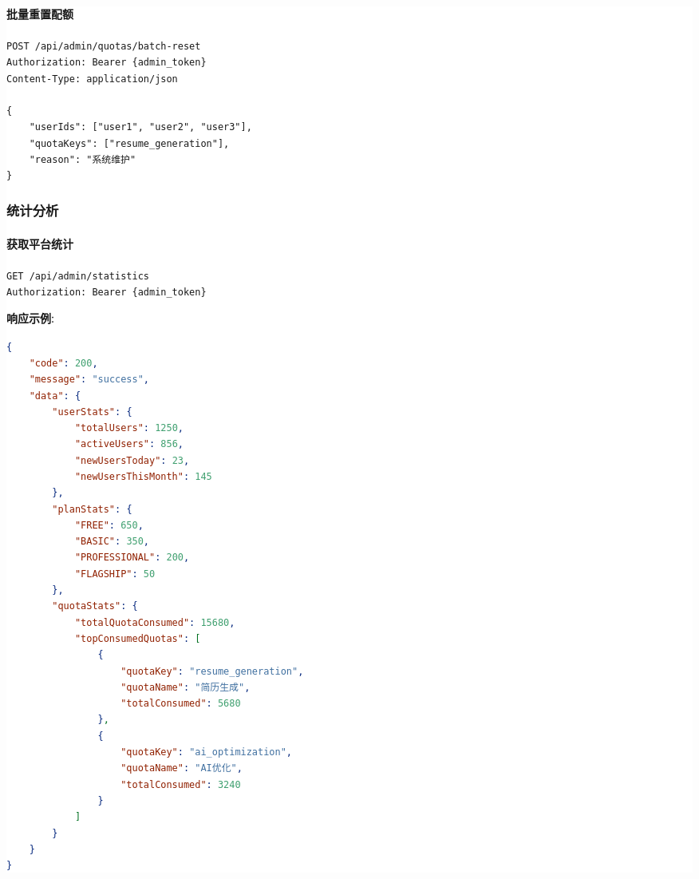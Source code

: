 #### 批量重置配额
```http
POST /api/admin/quotas/batch-reset
Authorization: Bearer {admin_token}
Content-Type: application/json

{
    "userIds": ["user1", "user2", "user3"],
    "quotaKeys": ["resume_generation"],
    "reason": "系统维护"
}
```

### 统计分析

#### 获取平台统计
```http
GET /api/admin/statistics
Authorization: Bearer {admin_token}
```

**响应示例**:
```json
{
    "code": 200,
    "message": "success",
    "data": {
        "userStats": {
            "totalUsers": 1250,
            "activeUsers": 856,
            "newUsersToday": 23,
            "newUsersThisMonth": 145
        },
        "planStats": {
            "FREE": 650,
            "BASIC": 350,
            "PROFESSIONAL": 200,
            "FLAGSHIP": 50
        },
        "quotaStats": {
            "totalQuotaConsumed": 15680,
            "topConsumedQuotas": [
                {
                    "quotaKey": "resume_generation",
                    "quotaName": "简历生成",
                    "totalConsumed": 5680
                },
                {
                    "quotaKey": "ai_optimization",
                    "quotaName": "AI优化",
                    "totalConsumed": 3240
                }
            ]
        }
    }
}
```
